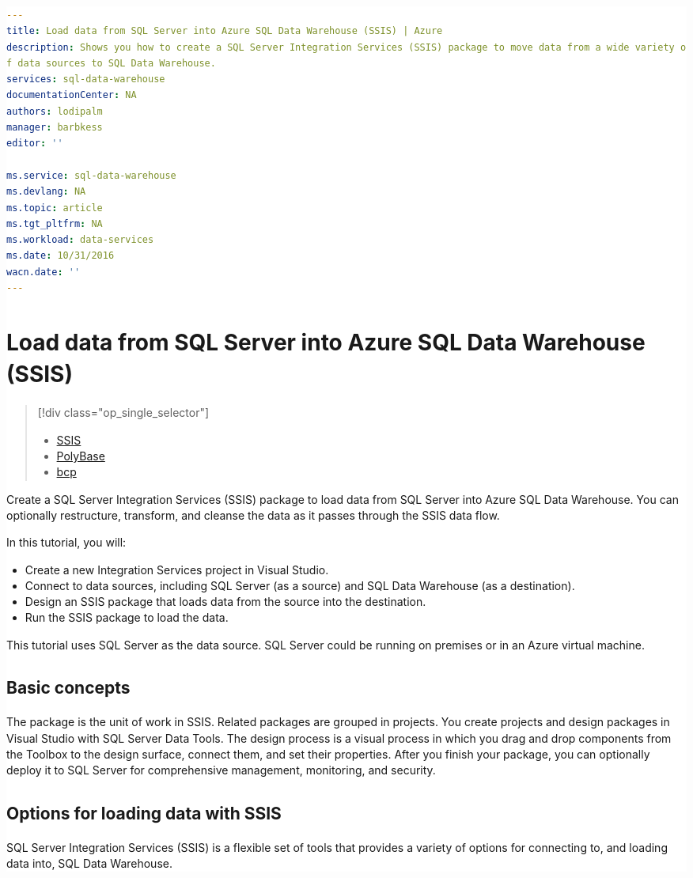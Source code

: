 ```yaml
---
title: Load data from SQL Server into Azure SQL Data Warehouse (SSIS) | Azure
description: Shows you how to create a SQL Server Integration Services (SSIS) package to move data from a wide variety of data sources to SQL Data Warehouse.
services: sql-data-warehouse
documentationCenter: NA
authors: lodipalm
manager: barbkess
editor: ''

ms.service: sql-data-warehouse
ms.devlang: NA
ms.topic: article
ms.tgt_pltfrm: NA
ms.workload: data-services
ms.date: 10/31/2016
wacn.date: ''
---
```


# Load data from SQL Server into Azure SQL Data Warehouse (SSIS)

> [!div class="op_single_selector"]
>- [SSIS](./sql-data-warehouse-load-from-sql-server-with-integration-services.md)
>- [PolyBase](./sql-data-warehouse-load-from-sql-server-with-polybase.md)
>- [bcp](./sql-data-warehouse-load-from-sql-server-with-bcp.md)

Create a SQL Server Integration Services (SSIS) package to load data from SQL Server into Azure SQL Data Warehouse. You can optionally restructure, transform, and cleanse the data as it passes through the SSIS data flow.

In this tutorial, you will:

* Create a new Integration Services project in Visual Studio.
* Connect to data sources, including SQL Server (as a source) and SQL Data Warehouse (as a destination).
* Design an SSIS package that loads data from the source into the destination.
* Run the SSIS package to load the data.

This tutorial uses SQL Server as the data source. SQL Server could be running on premises or in an Azure virtual machine.

## Basic concepts
The package is the unit of work in SSIS. Related packages are grouped in projects. You create projects and design packages in Visual Studio with SQL Server Data Tools. The design process is a visual process in which you drag and drop components from the Toolbox to the design surface, connect them, and set their properties. After you finish your package, you can optionally deploy it to SQL Server for comprehensive management, monitoring, and security.

## Options for loading data with SSIS
SQL Server Integration Services (SSIS) is a flexible set of tools that provides a variety of options for connecting to, and loading data into, SQL Data Warehouse.


[01]:  ./media/sql-data-warehouse-load-from-sql-server-with-integration-services/ssis-designer-01.png
[02]:  ./media/sql-data-warehouse-load-from-sql-server-with-integration-services/ssis-data-flow-task-02.png
[03]:  ./media/sql-data-warehouse-load-from-sql-server-with-integration-services/ado-net-source-03.png
[04]:  ./media/sql-data-warehouse-load-from-sql-server-with-integration-services/ado-net-connection-manager-04.png
[05]:  ./media/sql-data-warehouse-load-from-sql-server-with-integration-services/ado-net-connection-05.png
[06]:  ./media/sql-data-warehouse-load-from-sql-server-with-integration-services/test-connection-06.png
[07]:  ./media/sql-data-warehouse-load-from-sql-server-with-integration-services/ado-net-source-07.png
[08]:  ./media/sql-data-warehouse-load-from-sql-server-with-integration-services/preview-data-08.png
[09]:  ./media/sql-data-warehouse-load-from-sql-server-with-integration-services/source-destination-09.png
[10]:  ./media/sql-data-warehouse-load-from-sql-server-with-integration-services/connect-source-destination-10.png
[11]:  ./media/sql-data-warehouse-load-from-sql-server-with-integration-services/ado-net-destination-11.png
[12a]: ./media/sql-data-warehouse-load-from-sql-server-with-integration-services/destination-query-before-12a.png
[12b]: ./media/sql-data-warehouse-load-from-sql-server-with-integration-services/destination-query-after-12b.png
[13]:  ./media/sql-data-warehouse-load-from-sql-server-with-integration-services/column-mapping-13.png
[14]:  ./media/sql-data-warehouse-load-from-sql-server-with-integration-services/package-running-14.png
[15]:  ./media/sql-data-warehouse-load-from-sql-server-with-integration-services/package-success-15.png
[PolyBase Guide]: https://msdn.microsoft.com/zh-cn/library/mt143171.aspx
[Download SQL Server Data Tools (SSDT)]: https://msdn.microsoft.com/zh-cn/library/mt204009.aspx
[CREATE TABLE (Azure SQL Data Warehouse, Parallel Data Warehouse)]: https://msdn.microsoft.com/zh-cn/library/mt203953.aspx
[Data Flow]: https://msdn.microsoft.com/zh-cn/library/ms140080.aspx
[Troubleshooting Tools for Package Development]: https://msdn.microsoft.com/zh-cn/library/ms137625.aspx
[Deployment of Projects and Packages]: https://msdn.microsoft.com/zh-cn/library/hh213290.aspx
[Microsoft SQL Server 2016 Integration Services Feature Pack for Azure]: http://go.microsoft.com/fwlink/?LinkID=626967
[SQL Server Evaluations]: https://www.microsoft.com/en-us/evalcenter/evaluate-sql-server-2016
[Visual Studio Community]: https://www.visualstudio.com/en-us/products/visual-studio-community-vs.aspx
[AdventureWorks 2014 Sample Databases]: https://msftdbprodsamples.codeplex.com/releases/view/125550